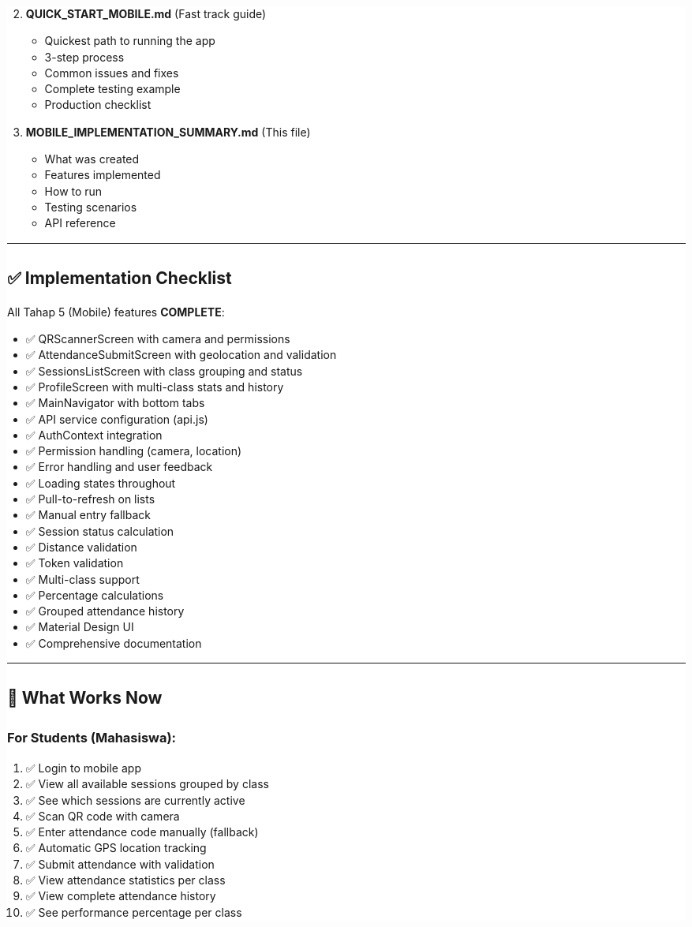 2. **QUICK_START_MOBILE.md** (Fast track guide)
   - Quickest path to running the app
   - 3-step process
   - Common issues and fixes
   - Complete testing example
   - Production checklist

3. **MOBILE_IMPLEMENTATION_SUMMARY.md** (This file)
   - What was created
   - Features implemented
   - How to run
   - Testing scenarios
   - API reference

---

## ✅ Implementation Checklist

All Tahap 5 (Mobile) features **COMPLETE**:

- ✅ QRScannerScreen with camera and permissions
- ✅ AttendanceSubmitScreen with geolocation and validation
- ✅ SessionsListScreen with class grouping and status
- ✅ ProfileScreen with multi-class stats and history
- ✅ MainNavigator with bottom tabs
- ✅ API service configuration (api.js)
- ✅ AuthContext integration
- ✅ Permission handling (camera, location)
- ✅ Error handling and user feedback
- ✅ Loading states throughout
- ✅ Pull-to-refresh on lists
- ✅ Manual entry fallback
- ✅ Session status calculation
- ✅ Distance validation
- ✅ Token validation
- ✅ Multi-class support
- ✅ Percentage calculations
- ✅ Grouped attendance history
- ✅ Material Design UI
- ✅ Comprehensive documentation

---

## 🎯 What Works Now

### For Students (Mahasiswa):
1. ✅ Login to mobile app
2. ✅ View all available sessions grouped by class
3. ✅ See which sessions are currently active
4. ✅ Scan QR code with camera
5. ✅ Enter attendance code manually (fallback)
6. ✅ Automatic GPS location tracking
7. ✅ Submit attendance with validation
8. ✅ View attendance statistics per class
9. ✅ View complete attendance history
10. ✅ See performance percentage per class
